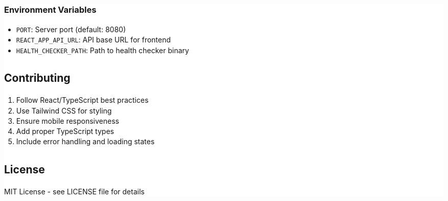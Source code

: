### Environment Variables

- `PORT`: Server port (default: 8080)
- `REACT_APP_API_URL`: API base URL for frontend
- `HEALTH_CHECKER_PATH`: Path to health checker binary

## Contributing

1. Follow React/TypeScript best practices
2. Use Tailwind CSS for styling
3. Ensure mobile responsiveness
4. Add proper TypeScript types
5. Include error handling and loading states

## License

MIT License - see LICENSE file for details